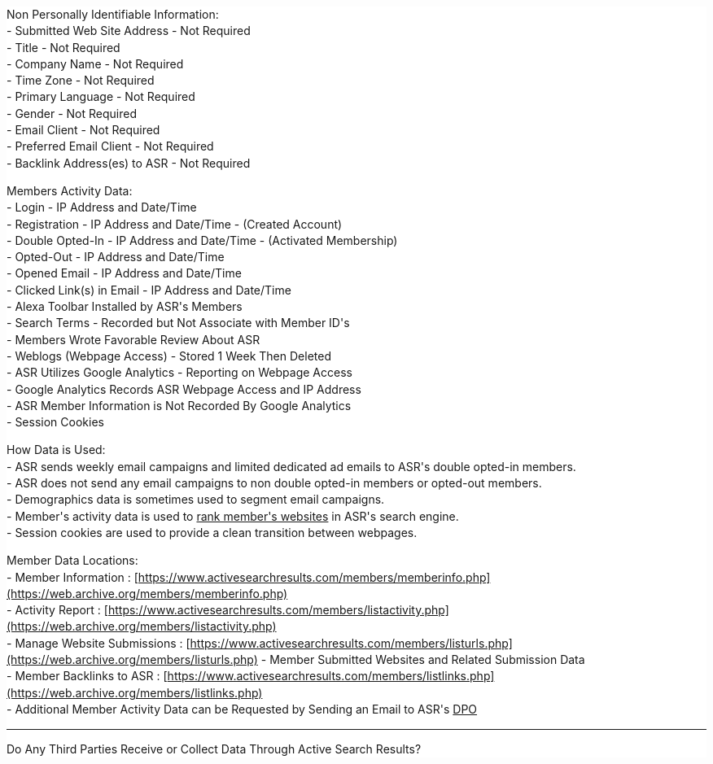 Non Personally Identifiable Information:   
\- Submitted Web Site Address - Not Required   
\- Title - Not Required   
\- Company Name - Not Required   
\- Time Zone - Not Required   
\- Primary Language - Not Required   
\- Gender - Not Required   
\- Email Client - Not Required   
\- Preferred Email Client - Not Required   
\- Backlink Address(es) to ASR - Not Required 

Members Activity Data:   
\- Login - IP Address and Date/Time   
\- Registration - IP Address and Date/Time - (Created Account)   
\- Double Opted-In - IP Address and Date/Time - (Activated Membership)   
\- Opted-Out - IP Address and Date/Time   
\- Opened Email - IP Address and Date/Time   
\- Clicked Link(s) in Email - IP Address and Date/Time   
\- Alexa Toolbar Installed by ASR's Members   
\- Search Terms - Recorded but Not Associate with Member ID's   
\- Members Wrote Favorable Review About ASR   
\- Weblogs (Webpage Access) - Stored 1 Week Then Deleted   
\- ASR Utilizes Google Analytics - Reporting on Webpage Access   
\- Google Analytics Records ASR Webpage Access and IP Address   
\- ASR Member Information is Not Recorded By Google Analytics   
\- Session Cookies 

How Data is Used:   
\- ASR sends weekly email campaigns and limited dedicated ad emails to ASR's double opted-in members.   
\- ASR does not send any email campaigns to non double opted-in members or opted-out members.   
\- Demographics data is sometimes used to segment email campaigns.   
\- Member's activity data is used to [rank member's websites](https://web.archive.org/help/about.php#activitytypespoints) in ASR's search engine.   
\- Session cookies are used to provide a clean transition between webpages. 

Member Data Locations:   
\- Member Information : [https://www.activesearchresults.com/members/memberinfo.php](https://web.archive.org/members/memberinfo.php)   
\- Activity Report : [https://www.activesearchresults.com/members/listactivity.php](https://web.archive.org/members/listactivity.php)   
\- Manage Website Submissions : [https://www.activesearchresults.com/members/listurls.php](https://web.archive.org/members/listurls.php) \- Member Submitted Websites and Related Submission Data   
\- Member Backlinks to ASR : [https://www.activesearchresults.com/members/listlinks.php](https://web.archive.org/members/listlinks.php)   
\- Additional Member Activity Data can be Requested by Sending an Email to ASR's [DPO](mailto:DPO@activesearchresults.com)

* * *

  
Do Any Third Parties Receive or Collect Data Through Active Search Results?
  
    
